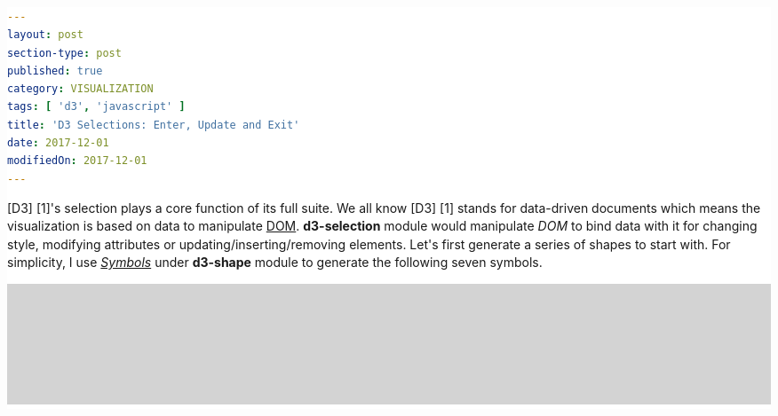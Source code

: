 ```yaml
---
layout: post
section-type: post
published: true
category: VISUALIZATION
tags: [ 'd3', 'javascript' ]
title: 'D3 Selections: Enter, Update and Exit'
date: 2017-12-01
modifiedOn: 2017-12-01
---  
```


[D3] [1]'s selection plays a core function of its full suite. We all know [D3] [1] stands for data-driven documents which means the visualization is based on data to manipulate [DOM](https://en.wikipedia.org/wiki/Document_Object_Model). __d3-selection__ module would manipulate _DOM_ to bind data with it for changing style, modifying attributes or updating/inserting/removing elements. Let's first generate a series of shapes to start with. For simplicity, I use _[Symbols](https://github.com/d3/d3-shape#symbols)_ under __d3-shape__ module to generate the following seven symbols.  

<style>
svg {
    width: 100%;
    height: 100%;
    position: center;
}

#example {
   background-color: lightgrey;
}

</style>

<svg id="example" width="950" height="150"></svg>

<script src="https://d3js.org/d3.v4.min.js"></script>
<script>
var margin = {top: 60, right: 50, bottom: 30, left: 50};
var width = document.getElementById("example").getBoundingClientRect().width-100;
var height = 150;
    
var g1 = d3.select("#example")
        .append("g")
        .attr("transform", "translate(" + margin.left + "," + margin.top + ")");    
g1.append('path')
  .attr('d', d3.symbol().type(d3.symbolCircle).size(2000))
  .attr("fill", "black");

var g2 = d3.select("#example")
        .append("g")
        .attr("transform", "translate(" + margin.left*3 +"," + margin.top + ")"); 
g2.append('path')
  .attr('d', d3.symbol().type(d3.symbolCross).size(2000))
  .attr("fill", "black");


[1]: https://d3js.org/  "d3"